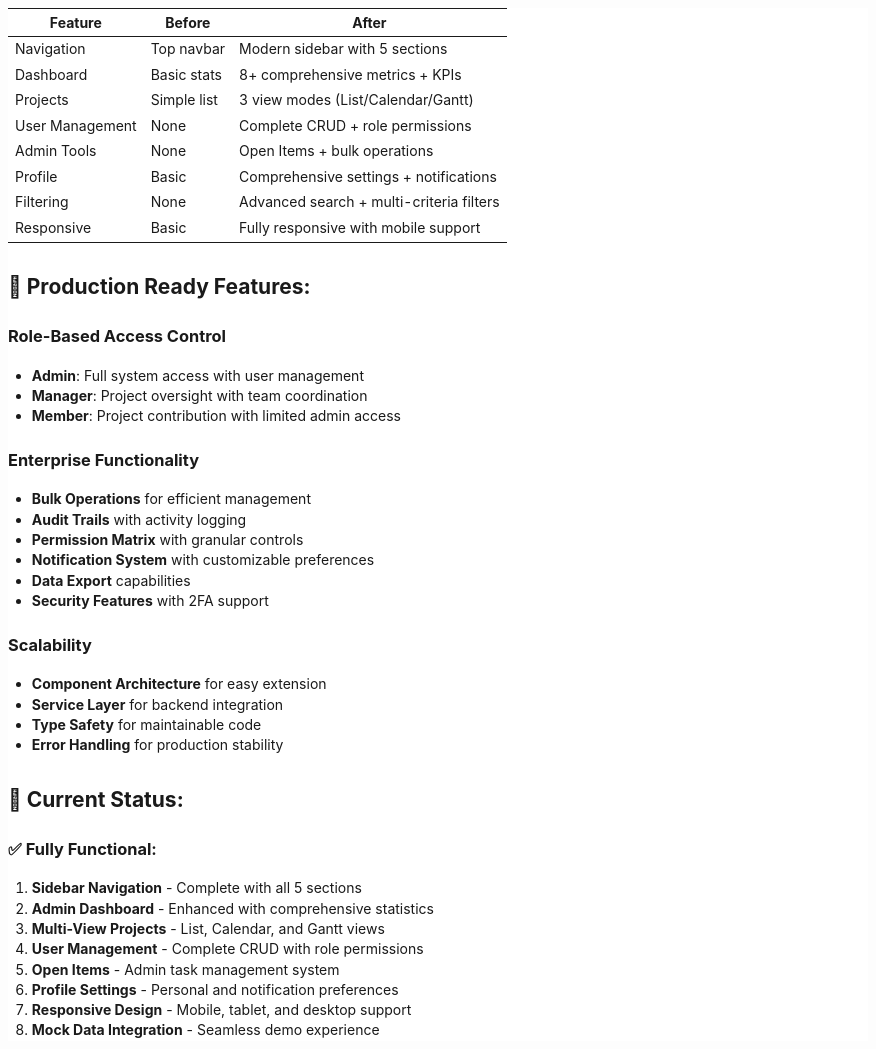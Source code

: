 | Feature | Before | After |
|---------|--------|-------|
| Navigation | Top navbar | Modern sidebar with 5 sections |
| Dashboard | Basic stats | 8+ comprehensive metrics + KPIs |
| Projects | Simple list | 3 view modes (List/Calendar/Gantt) |
| User Management | None | Complete CRUD + role permissions |
| Admin Tools | None | Open Items + bulk operations |
| Profile | Basic | Comprehensive settings + notifications |
| Filtering | None | Advanced search + multi-criteria filters |
| Responsive | Basic | Fully responsive with mobile support |

## 🚀 **Production Ready Features:**

### Role-Based Access Control
- **Admin**: Full system access with user management
- **Manager**: Project oversight with team coordination
- **Member**: Project contribution with limited admin access

### Enterprise Functionality
- **Bulk Operations** for efficient management
- **Audit Trails** with activity logging
- **Permission Matrix** with granular controls
- **Notification System** with customizable preferences
- **Data Export** capabilities
- **Security Features** with 2FA support

### Scalability
- **Component Architecture** for easy extension
- **Service Layer** for backend integration
- **Type Safety** for maintainable code
- **Error Handling** for production stability

## 🎯 **Current Status:**

### ✅ **Fully Functional:**
1. **Sidebar Navigation** - Complete with all 5 sections
2. **Admin Dashboard** - Enhanced with comprehensive statistics
3. **Multi-View Projects** - List, Calendar, and Gantt views
4. **User Management** - Complete CRUD with role permissions
5. **Open Items** - Admin task management system
6. **Profile Settings** - Personal and notification preferences
7. **Responsive Design** - Mobile, tablet, and desktop support
8. **Mock Data Integration** - Seamless demo experience
